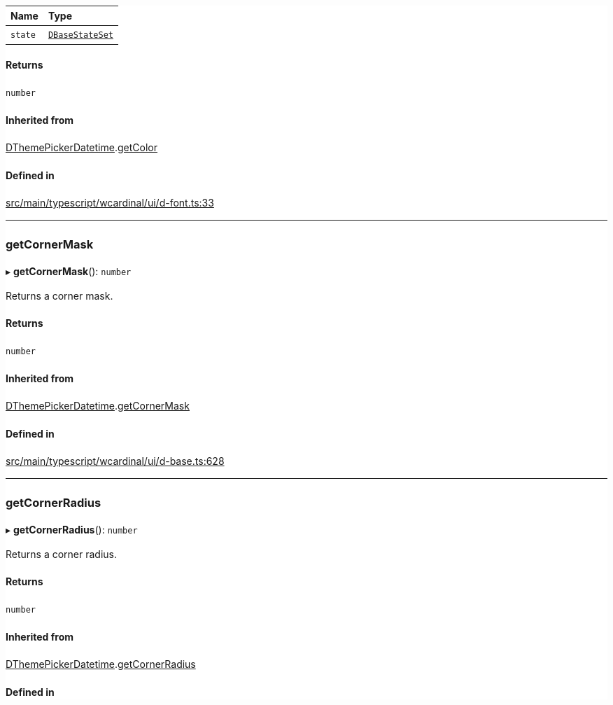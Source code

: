 | Name | Type |
| :------ | :------ |
| `state` | [`DBaseStateSet`](DBaseStateSet.md) |

#### Returns

`number`

#### Inherited from

[DThemePickerDatetime](DThemePickerDatetime.md).[getColor](DThemePickerDatetime.md#getcolor)

#### Defined in

[src/main/typescript/wcardinal/ui/d-font.ts:33](https://github.com/winter-cardinal/winter-cardinal-ui/blob/v0.310.1/src/main/typescript/wcardinal/ui/d-font.ts#L33)

___

### getCornerMask

▸ **getCornerMask**(): `number`

Returns a corner mask.

#### Returns

`number`

#### Inherited from

[DThemePickerDatetime](DThemePickerDatetime.md).[getCornerMask](DThemePickerDatetime.md#getcornermask)

#### Defined in

[src/main/typescript/wcardinal/ui/d-base.ts:628](https://github.com/winter-cardinal/winter-cardinal-ui/blob/v0.310.1/src/main/typescript/wcardinal/ui/d-base.ts#L628)

___

### getCornerRadius

▸ **getCornerRadius**(): `number`

Returns a corner radius.

#### Returns

`number`

#### Inherited from

[DThemePickerDatetime](DThemePickerDatetime.md).[getCornerRadius](DThemePickerDatetime.md#getcornerradius)

#### Defined in
